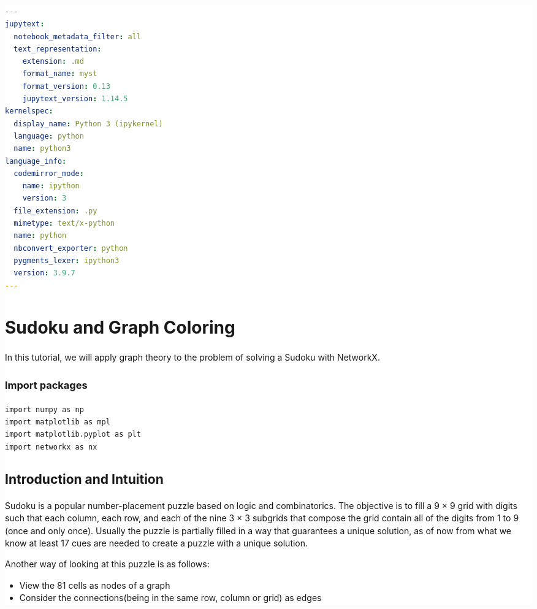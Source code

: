 ```yaml
---
jupytext:
  notebook_metadata_filter: all
  text_representation:
    extension: .md
    format_name: myst
    format_version: 0.13
    jupytext_version: 1.14.5
kernelspec:
  display_name: Python 3 (ipykernel)
  language: python
  name: python3
language_info:
  codemirror_mode:
    name: ipython
    version: 3
  file_extension: .py
  mimetype: text/x-python
  name: python
  nbconvert_exporter: python
  pygments_lexer: ipython3
  version: 3.9.7
---
```


# Sudoku and Graph Coloring

In this tutorial, we will apply graph theory to the problem of solving a Sudoku with NetworkX.

### Import packages

```{code-cell} ipython3
import numpy as np
import matplotlib as mpl
import matplotlib.pyplot as plt
import networkx as nx
```

## Introduction and Intuition

Sudoku is a popular number-placement puzzle based on logic and combinatorics. The objective is to fill a 9 × 9 grid with digits such that each column, each row, and each of the nine 3 × 3 subgrids that compose the grid contain all of the digits from 1 to 9 (once and only once). Usually the puzzle is partially filled in a way that guarantees a unique solution, as of now from what we know at least 17 cues are needed to create a puzzle with a unique solution.

Another way of looking at this puzzle is as follows:

- View the 81 cells as nodes of a graph
- Consider the connections(being in the same row, column or grid) as edges
